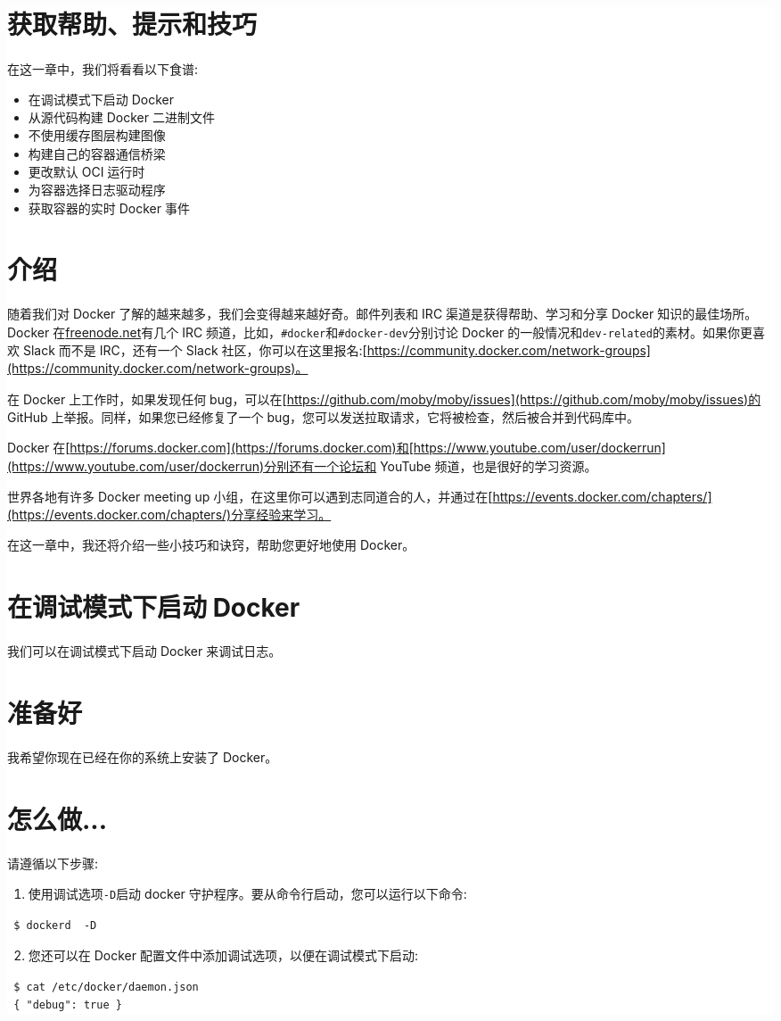 # 获取帮助、提示和技巧

在这一章中，我们将看看以下食谱:

*   在调试模式下启动 Docker
*   从源代码构建 Docker 二进制文件
*   不使用缓存图层构建图像
*   构建自己的容器通信桥梁
*   更改默认 OCI 运行时
*   为容器选择日志驱动程序
*   获取容器的实时 Docker 事件

# 介绍

随着我们对 Docker 了解的越来越多，我们会变得越来越好奇。邮件列表和 IRC 渠道是获得帮助、学习和分享 Docker 知识的最佳场所。Docker 在[freenode.net](http://freenode.net/)有几个 IRC 频道，比如，`#docker`和`#docker-dev`分别讨论 Docker 的一般情况和`dev-related`的素材。如果你更喜欢 Slack 而不是 IRC，还有一个 Slack 社区，你可以在这里报名:[https://community.docker.com/network-groups](https://community.docker.com/network-groups)。

在 Docker 上工作时，如果发现任何 bug，可以在[https://github.com/moby/moby/issues](https://github.com/moby/moby/issues)的 GitHub 上举报。同样，如果您已经修复了一个 bug，您可以发送拉取请求，它将被检查，然后被合并到代码库中。

Docker 在[https://forums.docker.com](https://forums.docker.com)和[https://www.youtube.com/user/dockerrun](https://www.youtube.com/user/dockerrun)分别还有一个论坛和 YouTube 频道，也是很好的学习资源。

世界各地有许多 Docker meeting up 小组，在这里你可以遇到志同道合的人，并通过在[https://events.docker.com/chapters/](https://events.docker.com/chapters/)分享经验来学习。

在这一章中，我还将介绍一些小技巧和诀窍，帮助您更好地使用 Docker。

# 在调试模式下启动 Docker

我们可以在调试模式下启动 Docker 来调试日志。

# 准备好

我希望你现在已经在你的系统上安装了 Docker。

# 怎么做...

请遵循以下步骤:

1.  使用调试选项`-D`启动 docker 守护程序。要从命令行启动，您可以运行以下命令:

```
 $ dockerd  -D
```

2.  您还可以在 Docker 配置文件中添加调试选项，以便在调试模式下启动:

```
 $ cat /etc/docker/daemon.json
 { "debug": true }
```
